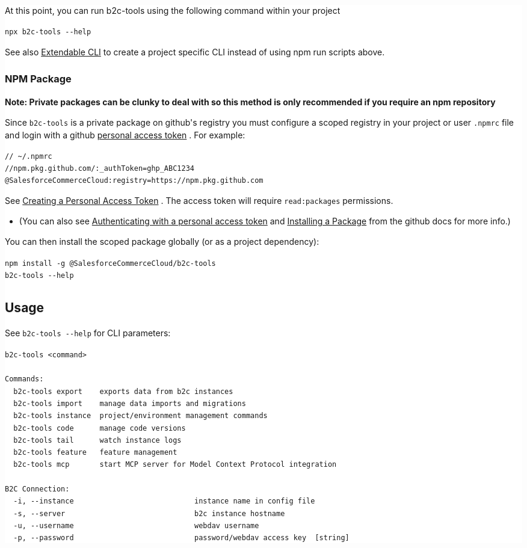 At this point, you can run b2c-tools using the following command within your project

```shell
npx b2c-tools --help
```

See also [Extendable CLI](./docs/EXTENDING.md) to create a project specific CLI instead of using npm run scripts above.

### NPM Package

**Note: Private packages can be clunky to deal with so this method is only recommended if you require an npm
repository**

Since `b2c-tools` is a private package on github's registry you must configure a scoped registry in your project or
user `.npmrc` file and login with a
github [personal access token](https://docs.github.com/en/authentication/keeping-your-account-and-data-secure/creating-a-personal-access-token)
. For example:

```
// ~/.npmrc
//npm.pkg.github.com/:_authToken=ghp_ABC1234
@SalesforceCommerceCloud:registry=https://npm.pkg.github.com
```

See [Creating a Personal Access Token](https://docs.github.com/en/authentication/keeping-your-account-and-data-secure/creating-a-personal-access-token)
.
The access token will require `read:packages` permissions.

* (You can also
  see [Authenticating with a personal access token](https://docs.github.com/en/packages/working-with-a-github-packages-registry/working-with-the-npm-registry#authenticating-with-a-personal-access-token)
  and [Installing a Package](https://docs.github.com/en/packages/working-with-a-github-packages-registry/working-with-the-npm-registry#installing-a-package)
  from the github docs for more info.)

You can then install the scoped package globally (or as a project dependency):

```shell
npm install -g @SalesforceCommerceCloud/b2c-tools
b2c-tools --help
```

## Usage

See `b2c-tools --help` for CLI parameters:

```
b2c-tools <command>

Commands:
  b2c-tools export    exports data from b2c instances
  b2c-tools import    manage data imports and migrations
  b2c-tools instance  project/environment management commands
  b2c-tools code      manage code versions
  b2c-tools tail      watch instance logs
  b2c-tools feature   feature management
  b2c-tools mcp       start MCP server for Model Context Protocol integration

B2C Connection:
  -i, --instance                            instance name in config file
  -s, --server                              b2c instance hostname
  -u, --username                            webdav username
  -p, --password                            password/webdav access key  [string]
```